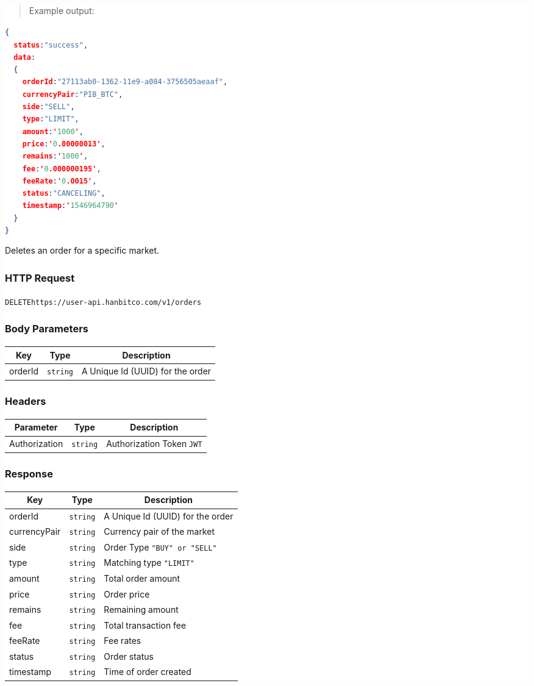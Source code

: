 > Example output:

```json
{
  status:"success",
  data: 
  {
    orderId:"27113ab0-1362-11e9-a084-3756505aeaaf",
    currencyPair:"PIB_BTC",
    side:"SELL",
    type:"LIMIT",
    amount:'1000',
    price:'0.00000013',
    remains:'1000',
    fee:'0.000000195',
    feeRate:'0.0015',
    status:"CANCELING",
    timestamp:'1546964790'
  }
}

```

Deletes an order for a specific market. 

### HTTP Request

<code class="delete">DELETE</code>`https://user-api.hanbitco.com/v1/orders`

### Body Parameters

Key | Type | Description
--------- | ------- | -----------
orderId | `string` | A Unique Id (UUID) for the order

### Headers

Parameter | Type | Description
--------- | ------- | -----------
Authorization | `string` | Authorization Token `JWT` 

### Response

Key | Type | Description
--------- | ------- | -----------
orderId | `string` | A Unique Id (UUID) for the order
currencyPair | `string` | Currency pair of the market
side | `string` | Order Type `"BUY" or "SELL"`
type | `string` | Matching type `"LIMIT"`
amount | `string` | Total order amount
price | `string` | Order price
remains | `string` | Remaining amount
fee | `string` | Total transaction fee
feeRate | `string` | Fee rates
status | `string` | Order status
timestamp | `string` | Time of order created
